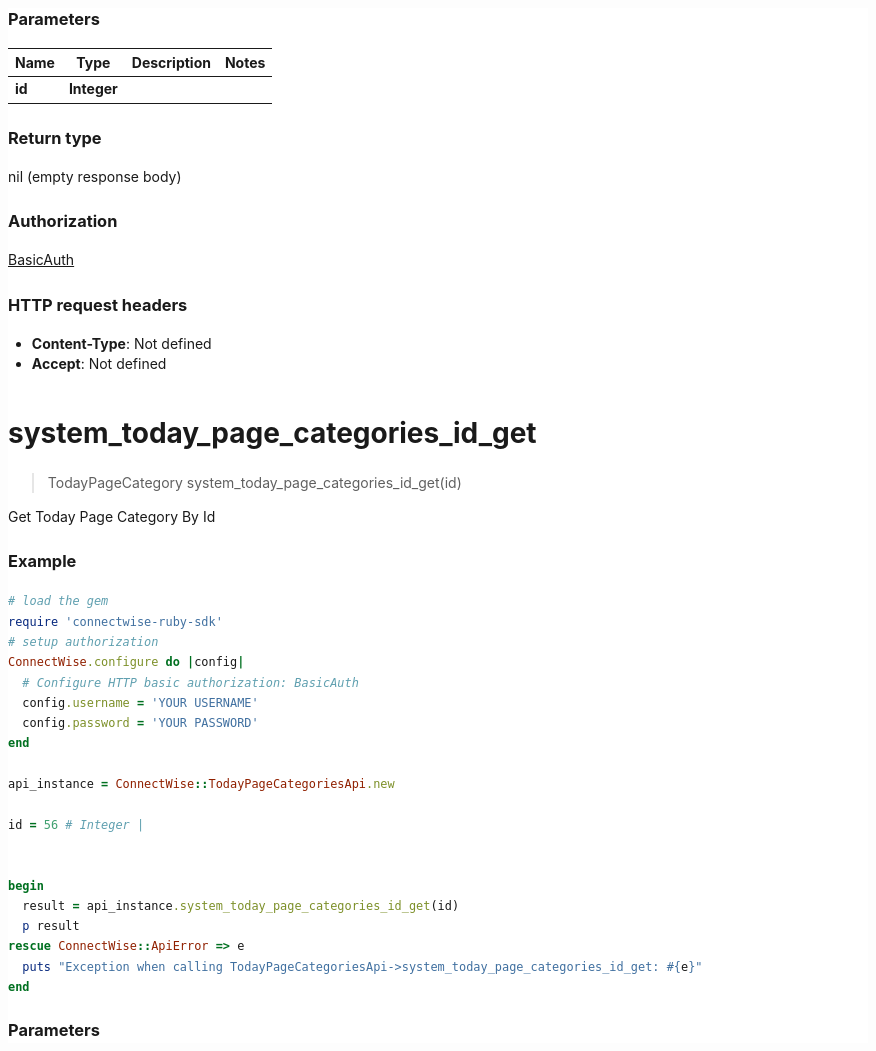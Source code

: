 ### Parameters

Name | Type | Description  | Notes
------------- | ------------- | ------------- | -------------
 **id** | **Integer**|  | 

### Return type

nil (empty response body)

### Authorization

[BasicAuth](../README.md#BasicAuth)

### HTTP request headers

 - **Content-Type**: Not defined
 - **Accept**: Not defined



# **system_today_page_categories_id_get**
> TodayPageCategory system_today_page_categories_id_get(id)



Get Today Page Category By Id

### Example
```ruby
# load the gem
require 'connectwise-ruby-sdk'
# setup authorization
ConnectWise.configure do |config|
  # Configure HTTP basic authorization: BasicAuth
  config.username = 'YOUR USERNAME'
  config.password = 'YOUR PASSWORD'
end

api_instance = ConnectWise::TodayPageCategoriesApi.new

id = 56 # Integer | 


begin
  result = api_instance.system_today_page_categories_id_get(id)
  p result
rescue ConnectWise::ApiError => e
  puts "Exception when calling TodayPageCategoriesApi->system_today_page_categories_id_get: #{e}"
end
```

### Parameters
